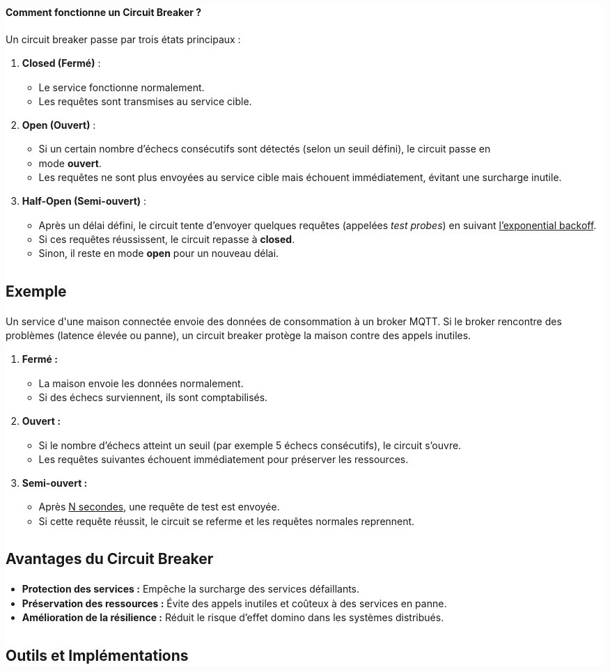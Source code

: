 #### Comment fonctionne un Circuit Breaker ?

Un circuit breaker passe par trois états principaux :

1. **Closed (Fermé)** :
    - Le service fonctionne normalement.
    - Les requêtes sont transmises au service cible.

2. **Open (Ouvert)** :
    - Si un certain nombre d’échecs consécutifs sont détectés (selon un seuil défini), le circuit passe en 
    - mode **ouvert**.
    - Les requêtes ne sont plus envoyées au service cible mais échouent immédiatement, évitant une surcharge inutile.

3. **Half-Open (Semi-ouvert)** :
    - Après un délai défini, le circuit tente d’envoyer quelques requêtes (appelées *test probes*) en suivant
      [l’exponential backoff](#exponential-backoff-pour-retryjitter).
    - Si ces requêtes réussissent, le circuit repasse à **closed**.
    - Sinon, il reste en mode **open** pour un nouveau délai.


## Exemple

Un service d'une maison connectée envoie des données de consommation à un broker MQTT. Si le broker rencontre des
problèmes (latence élevée ou panne), un circuit breaker protège la maison contre des appels inutiles.

1. **Fermé :**
    - La maison envoie les données normalement.
    - Si des échecs surviennent, ils sont comptabilisés.

2. **Ouvert :**
    - Si le nombre d’échecs atteint un seuil (par exemple 5 échecs consécutifs), le circuit s’ouvre.
    - Les requêtes suivantes échouent immédiatement pour préserver les ressources.

3. **Semi-ouvert :**
    - Après [N secondes](#exponential-backoff-pour-retryjitter), une requête de test est envoyée.
    - Si cette requête réussit, le circuit se referme et les requêtes normales reprennent.


## **Avantages du Circuit Breaker**

- **Protection des services :** Empêche la surcharge des services défaillants.
- **Préservation des ressources :** Évite des appels inutiles et coûteux à des services en panne.
- **Amélioration de la résilience :** Réduit le risque d’effet domino dans les systèmes distribués.

## **Outils et Implémentations**
